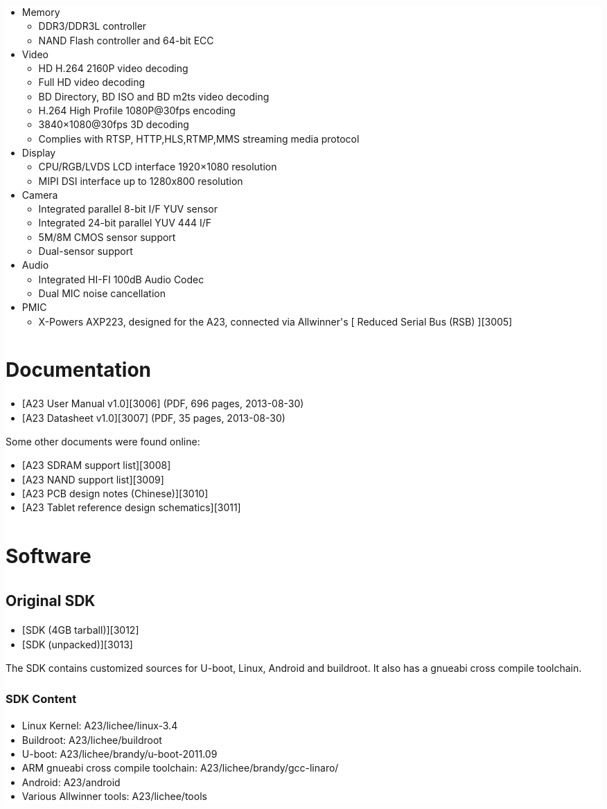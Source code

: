   * Memory 
    * DDR3/DDR3L controller
    * NAND Flash controller and 64-bit ECC
  * Video 
    * HD H.264 2160P video decoding
    * Full HD video decoding
    * BD Directory, BD ISO and BD m2ts video decoding
    * H.264 High Profile 1080P@30fps encoding
    * 3840×1080@30fps 3D decoding
    * Complies with RTSP, HTTP,HLS,RTMP,MMS streaming media protocol
  * Display 
    * CPU/RGB/LVDS LCD interface 1920×1080 resolution
    * MIPI DSI interface up to 1280x800 resolution
  * Camera 
    * Integrated parallel 8-bit I/F YUV sensor
    * Integrated 24-bit parallel YUV 444 I/F
    * 5M/8M CMOS sensor support
    * Dual-sensor support
  * Audio 
    * Integrated HI-FI 100dB Audio Codec
    * Dual MIC noise cancellation
  * PMIC 
    * X-Powers AXP223, designed for the A23, connected via Allwinner's [ Reduced Serial Bus (RSB) ][3005]

# Documentation
  * [A23 User Manual v1.0][3006] (PDF, 696 pages, 2013-08-30)
  * [A23 Datasheet v1.0][3007] (PDF, 35 pages, 2013-08-30)

Some other documents were found online: 
  * [A23 SDRAM support list][3008]
  * [A23 NAND support list][3009]
  * [A23 PCB design notes (Chinese)][3010]
  * [A23 Tablet reference design schematics][3011]

# Software
## Original SDK
  * [SDK (4GB tarball)][3012]
  * [SDK (unpacked)][3013]

The SDK contains customized sources for U-boot, Linux, Android and buildroot. It also has a gnueabi cross compile toolchain. 
### SDK Content
  * Linux Kernel: A23/lichee/linux-3.4
  * Buildroot: A23/lichee/buildroot
  * U-boot: A23/lichee/brandy/u-boot-2011.09
  * ARM gnueabi cross compile toolchain: A23/lichee/brandy/gcc-linaro/
  * Android: A23/android
  * Various Allwinner tools: A23/lichee/tools
